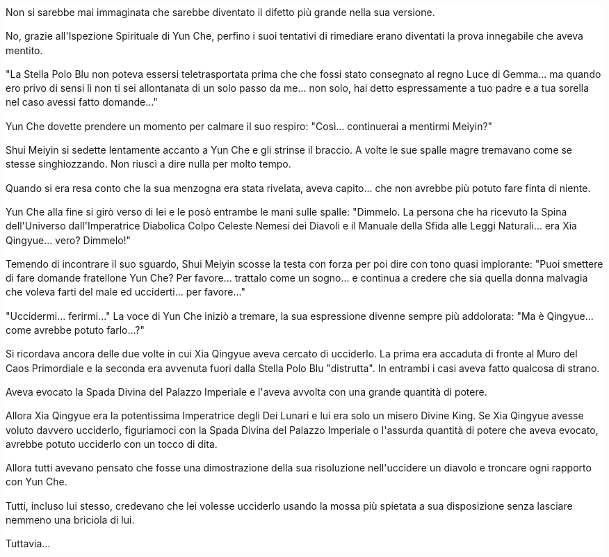 
Non si sarebbe mai immaginata che sarebbe diventato il difetto più grande nella sua versione.


No, grazie all'Ispezione Spirituale di Yun Che, perfino i suoi tentativi di rimediare erano diventati la prova innegabile che aveva mentito.


"La Stella Polo Blu non poteva essersi teletrasportata prima che che fossi stato consegnato al regno Luce di Gemma... ma quando ero privo di sensi lì non ti sei allontanata di un solo passo da me... non solo, hai detto espressamente a tuo padre e a tua sorella nel caso avessi fatto domande..."


Yun Che dovette prendere un momento per calmare il suo respiro: "Così... continuerai a mentirmi Meiyin?"


Shui Meiyin si sedette lentamente accanto a Yun Che e gli strinse il braccio. A volte le sue spalle magre tremavano come se stesse singhiozzando. Non riuscì a dire nulla per molto tempo.


Quando si era resa conto che la sua menzogna era stata rivelata, aveva capito... che non avrebbe più potuto fare finta di niente.


Yun Che alla fine si girò verso di lei e le posò entrambe le mani sulle spalle: "Dimmelo. La persona che ha ricevuto la Spina dell'Universo dall'Imperatrice Diabolica Colpo Celeste Nemesi dei Diavoli e il Manuale della Sfida alle Leggi Naturali... era Xia Qingyue... vero? Dimmelo!"


Temendo di incontrare il suo sguardo, Shui Meiyin scosse la testa con forza per poi dire con tono quasi implorante: "Puoi smettere di fare domande fratellone Yun Che? Per favore... trattalo come un sogno... e continua a credere che sia quella donna malvagia che voleva farti del male ed ucciderti... per favore..."


"Uccidermi... ferirmi..." La voce di Yun Che iniziò a tremare, la sua espressione divenne sempre più addolorata: "Ma è Qingyue... come avrebbe potuto farlo...?"


Si ricordava ancora delle due volte in cui Xia Qingyue aveva cercato di ucciderlo. La prima era accaduta di fronte al Muro del Caos Primordiale e la seconda era avvenuta fuori dalla Stella Polo Blu "distrutta". In entrambi i casi aveva fatto qualcosa di strano.


Aveva evocato la Spada Divina del Palazzo Imperiale e l'aveva avvolta con una grande quantità di potere.


Allora Xia Qingyue era la potentissima Imperatrice degli Dei Lunari e lui era solo un misero Divine King. Se Xia Qingyue avesse voluto davvero ucciderlo, figuriamoci con la Spada Divina del Palazzo Imperiale o l'assurda quantità di potere che aveva evocato, avrebbe potuto ucciderlo con un tocco di dita.


Allora tutti avevano pensato che fosse una dimostrazione della sua risoluzione nell'uccidere un diavolo e troncare ogni rapporto con Yun Che.


Tutti, incluso lui stesso, credevano che lei volesse ucciderlo usando la mossa più spietata a sua disposizione senza lasciare nemmeno una briciola di lui.


Tuttavia...
